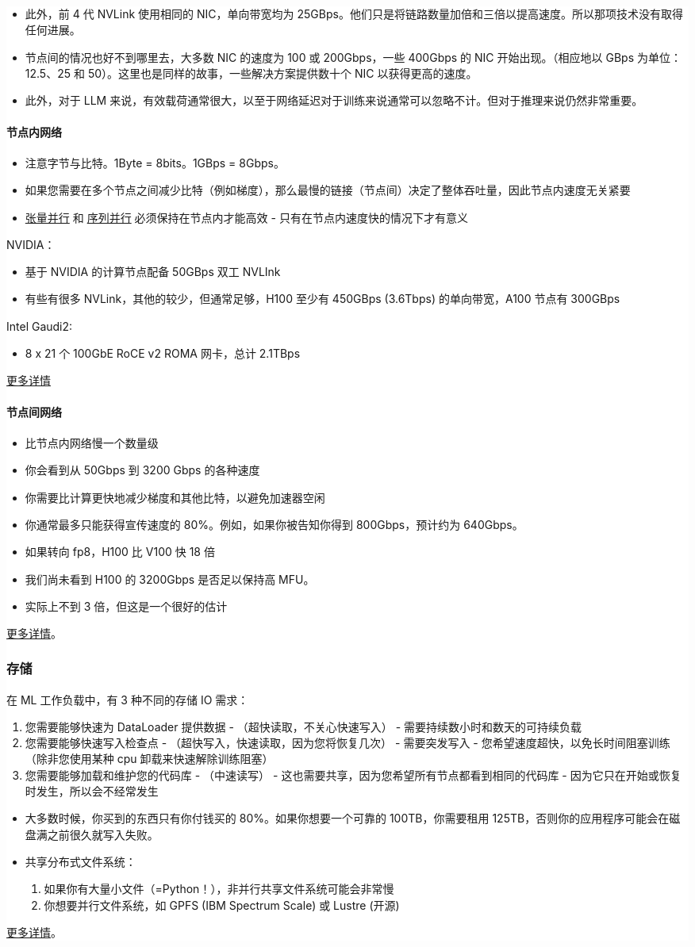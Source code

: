 - 此外，前 4 代 NVLink 使用相同的 NIC，单向带宽均为 25GBps。他们只是将链路数量加倍和三倍以提高速度。所以那项技术没有取得任何进展。

- 节点间的情况也好不到哪里去，大多数 NIC 的速度为 100 或 200Gbps，一些 400Gbps 的 NIC 开始出现。（相应地以 GBps 为单位：12.5、25 和 50）。这里也是同样的故事，一些解决方案提供数十个 NIC 以获得更高的速度。

- 此外，对于 LLM 来说，有效载荷通常很大，以至于网络延迟对于训练来说通常可以忽略不计。但对于推理来说仍然非常重要。

#### 节点内网络

- 注意字节与比特。1Byte = 8bits。1GBps = 8Gbps。

- 如果您需要在多个节点之间减少比特（例如梯度），那么最慢的链接（节点间）决定了整体吞吐量，因此节点内速度无关紧要

- [张量并行](../training/model-parallelism#tensor-parallelism) 和 [序列并行](../training/model-parallelism#sequence-parallelism) 必须保持在节点内才能高效 - 只有在节点内速度快的情况下才有意义

NVIDIA：

- 基于 NVIDIA 的计算节点配备 50GBps 双工 NVLInk

- 有些有很多 NVLink，其他的较少，但通常足够，H100 至少有 450GBps (3.6Tbps) 的单向带宽，A100 节点有 300GBps

Intel Gaudi2:

- 8 x 21 个 100GbE RoCE v2 ROMA 网卡，总计 2.1TBps

[更多详情](../network/README.md#intra-node-networking)

#### 节点间网络

- 比节点内网络慢一个数量级

- 你会看到从 50Gbps 到 3200 Gbps 的各种速度

- 你需要比计算更快地减少梯度和其他比特，以避免加速器空闲

- 你通常最多只能获得宣传速度的 80%。例如，如果你被告知你得到 800Gbps，预计约为 640Gbps。

- 如果转向 fp8，H100 比 V100 快 18 倍

- 我们尚未看到 H100 的 3200Gbps 是否足以保持高 MFU。


* 实际上不到 3 倍，但这是一个很好的估计

[更多详情](../network/README.md#inter-node-networking)。

### 存储

在 ML 工作负载中，有 3 种不同的存储 IO 需求：

1. 您需要能够快速为 DataLoader 提供数据 - （超快读取，不关心快速写入） - 需要持续数小时和数天的可持续负载
2. 您需要能够快速写入检查点 - （超快写入，快速读取，因为您将恢复几次） - 需要突发写入 - 您希望速度超快，以免长时间阻塞训练（除非您使用某种 cpu 卸载来快速解除训练阻塞）
3. 您需要能够加载和维护您的代码库 - （中速读写） - 这也需要共享，因为您希望所有节点都看到相同的代码库 - 因为它只在开始或恢复时发生，所以会不经常发生

- 大多数时候，你买到的东西只有你付钱买的 80%。如果你想要一个可靠的 100TB，你需要租用 125TB，否则你的应用程序可能会在磁盘满之前很久就写入失败。

- 共享分布式文件系统：
  1. 如果你有大量小文件（=Python！），非并行共享文件系统可能会非常慢
  2. 你想要并行文件系统，如 GPFS (IBM Spectrum Scale) 或 Lustre (开源)

[更多详情](../storage/README.md)。
